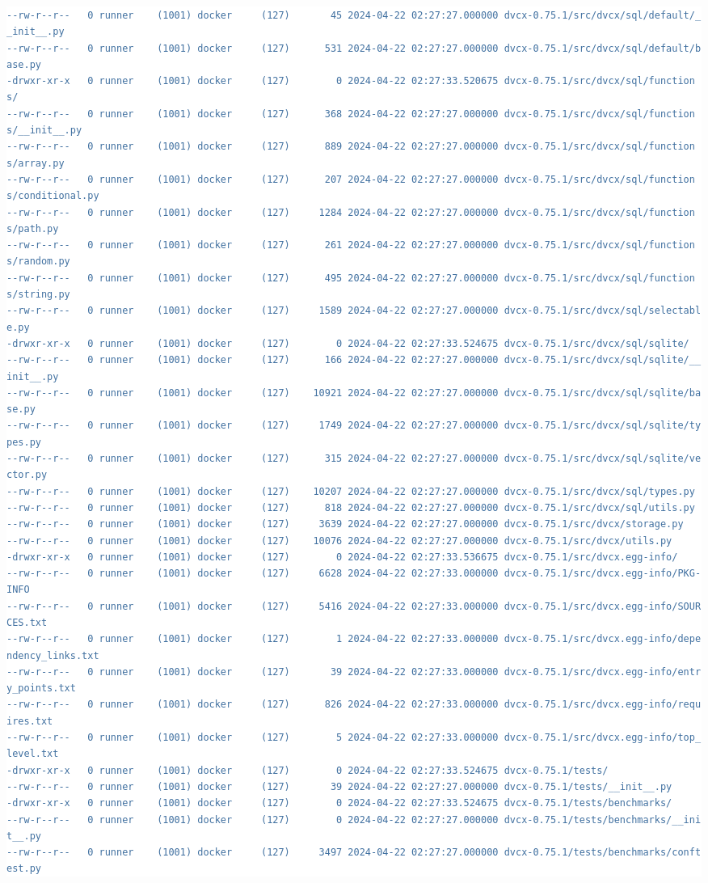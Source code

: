 ```diff
--rw-r--r--   0 runner    (1001) docker     (127)       45 2024-04-22 02:27:27.000000 dvcx-0.75.1/src/dvcx/sql/default/__init__.py
--rw-r--r--   0 runner    (1001) docker     (127)      531 2024-04-22 02:27:27.000000 dvcx-0.75.1/src/dvcx/sql/default/base.py
-drwxr-xr-x   0 runner    (1001) docker     (127)        0 2024-04-22 02:27:33.520675 dvcx-0.75.1/src/dvcx/sql/functions/
--rw-r--r--   0 runner    (1001) docker     (127)      368 2024-04-22 02:27:27.000000 dvcx-0.75.1/src/dvcx/sql/functions/__init__.py
--rw-r--r--   0 runner    (1001) docker     (127)      889 2024-04-22 02:27:27.000000 dvcx-0.75.1/src/dvcx/sql/functions/array.py
--rw-r--r--   0 runner    (1001) docker     (127)      207 2024-04-22 02:27:27.000000 dvcx-0.75.1/src/dvcx/sql/functions/conditional.py
--rw-r--r--   0 runner    (1001) docker     (127)     1284 2024-04-22 02:27:27.000000 dvcx-0.75.1/src/dvcx/sql/functions/path.py
--rw-r--r--   0 runner    (1001) docker     (127)      261 2024-04-22 02:27:27.000000 dvcx-0.75.1/src/dvcx/sql/functions/random.py
--rw-r--r--   0 runner    (1001) docker     (127)      495 2024-04-22 02:27:27.000000 dvcx-0.75.1/src/dvcx/sql/functions/string.py
--rw-r--r--   0 runner    (1001) docker     (127)     1589 2024-04-22 02:27:27.000000 dvcx-0.75.1/src/dvcx/sql/selectable.py
-drwxr-xr-x   0 runner    (1001) docker     (127)        0 2024-04-22 02:27:33.524675 dvcx-0.75.1/src/dvcx/sql/sqlite/
--rw-r--r--   0 runner    (1001) docker     (127)      166 2024-04-22 02:27:27.000000 dvcx-0.75.1/src/dvcx/sql/sqlite/__init__.py
--rw-r--r--   0 runner    (1001) docker     (127)    10921 2024-04-22 02:27:27.000000 dvcx-0.75.1/src/dvcx/sql/sqlite/base.py
--rw-r--r--   0 runner    (1001) docker     (127)     1749 2024-04-22 02:27:27.000000 dvcx-0.75.1/src/dvcx/sql/sqlite/types.py
--rw-r--r--   0 runner    (1001) docker     (127)      315 2024-04-22 02:27:27.000000 dvcx-0.75.1/src/dvcx/sql/sqlite/vector.py
--rw-r--r--   0 runner    (1001) docker     (127)    10207 2024-04-22 02:27:27.000000 dvcx-0.75.1/src/dvcx/sql/types.py
--rw-r--r--   0 runner    (1001) docker     (127)      818 2024-04-22 02:27:27.000000 dvcx-0.75.1/src/dvcx/sql/utils.py
--rw-r--r--   0 runner    (1001) docker     (127)     3639 2024-04-22 02:27:27.000000 dvcx-0.75.1/src/dvcx/storage.py
--rw-r--r--   0 runner    (1001) docker     (127)    10076 2024-04-22 02:27:27.000000 dvcx-0.75.1/src/dvcx/utils.py
-drwxr-xr-x   0 runner    (1001) docker     (127)        0 2024-04-22 02:27:33.536675 dvcx-0.75.1/src/dvcx.egg-info/
--rw-r--r--   0 runner    (1001) docker     (127)     6628 2024-04-22 02:27:33.000000 dvcx-0.75.1/src/dvcx.egg-info/PKG-INFO
--rw-r--r--   0 runner    (1001) docker     (127)     5416 2024-04-22 02:27:33.000000 dvcx-0.75.1/src/dvcx.egg-info/SOURCES.txt
--rw-r--r--   0 runner    (1001) docker     (127)        1 2024-04-22 02:27:33.000000 dvcx-0.75.1/src/dvcx.egg-info/dependency_links.txt
--rw-r--r--   0 runner    (1001) docker     (127)       39 2024-04-22 02:27:33.000000 dvcx-0.75.1/src/dvcx.egg-info/entry_points.txt
--rw-r--r--   0 runner    (1001) docker     (127)      826 2024-04-22 02:27:33.000000 dvcx-0.75.1/src/dvcx.egg-info/requires.txt
--rw-r--r--   0 runner    (1001) docker     (127)        5 2024-04-22 02:27:33.000000 dvcx-0.75.1/src/dvcx.egg-info/top_level.txt
-drwxr-xr-x   0 runner    (1001) docker     (127)        0 2024-04-22 02:27:33.524675 dvcx-0.75.1/tests/
--rw-r--r--   0 runner    (1001) docker     (127)       39 2024-04-22 02:27:27.000000 dvcx-0.75.1/tests/__init__.py
-drwxr-xr-x   0 runner    (1001) docker     (127)        0 2024-04-22 02:27:33.524675 dvcx-0.75.1/tests/benchmarks/
--rw-r--r--   0 runner    (1001) docker     (127)        0 2024-04-22 02:27:27.000000 dvcx-0.75.1/tests/benchmarks/__init__.py
--rw-r--r--   0 runner    (1001) docker     (127)     3497 2024-04-22 02:27:27.000000 dvcx-0.75.1/tests/benchmarks/conftest.py
```